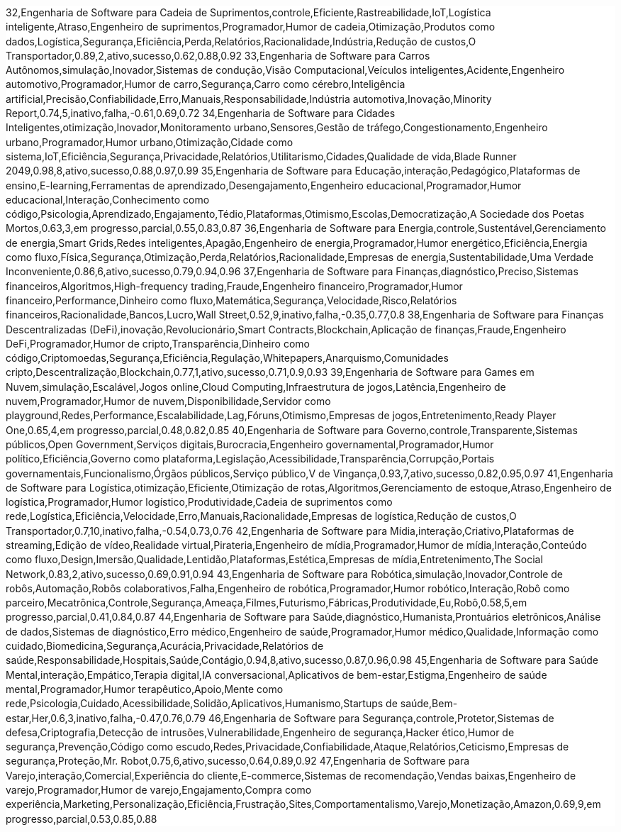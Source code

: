 32,Engenharia de Software para Cadeia de Suprimentos,controle,Eficiente,Rastreabilidade,IoT,Logística inteligente,Atraso,Engenheiro de suprimentos,Programador,Humor de cadeia,Otimização,Produtos como dados,Logística,Segurança,Eficiência,Perda,Relatórios,Racionalidade,Indústria,Redução de custos,O Transportador,0.89,2,ativo,sucesso,0.62,0.88,0.92
33,Engenharia de Software para Carros Autônomos,simulação,Inovador,Sistemas de condução,Visão Computacional,Veículos inteligentes,Acidente,Engenheiro automotivo,Programador,Humor de carro,Segurança,Carro como cérebro,Inteligência artificial,Precisão,Confiabilidade,Erro,Manuais,Responsabilidade,Indústria automotiva,Inovação,Minority Report,0.74,5,inativo,falha,-0.61,0.69,0.72
34,Engenharia de Software para Cidades Inteligentes,otimização,Inovador,Monitoramento urbano,Sensores,Gestão de tráfego,Congestionamento,Engenheiro urbano,Programador,Humor urbano,Otimização,Cidade como sistema,IoT,Eficiência,Segurança,Privacidade,Relatórios,Utilitarismo,Cidades,Qualidade de vida,Blade Runner 2049,0.98,8,ativo,sucesso,0.88,0.97,0.99
35,Engenharia de Software para Educação,interação,Pedagógico,Plataformas de ensino,E-learning,Ferramentas de aprendizado,Desengajamento,Engenheiro educacional,Programador,Humor educacional,Interação,Conhecimento como código,Psicologia,Aprendizado,Engajamento,Tédio,Plataformas,Otimismo,Escolas,Democratização,A Sociedade dos Poetas Mortos,0.63,3,em progresso,parcial,0.55,0.83,0.87
36,Engenharia de Software para Energia,controle,Sustentável,Gerenciamento de energia,Smart Grids,Redes inteligentes,Apagão,Engenheiro de energia,Programador,Humor energético,Eficiência,Energia como fluxo,Física,Segurança,Otimização,Perda,Relatórios,Racionalidade,Empresas de energia,Sustentabilidade,Uma Verdade Inconveniente,0.86,6,ativo,sucesso,0.79,0.94,0.96
37,Engenharia de Software para Finanças,diagnóstico,Preciso,Sistemas financeiros,Algoritmos,High-frequency trading,Fraude,Engenheiro financeiro,Programador,Humor financeiro,Performance,Dinheiro como fluxo,Matemática,Segurança,Velocidade,Risco,Relatórios financeiros,Racionalidade,Bancos,Lucro,Wall Street,0.52,9,inativo,falha,-0.35,0.77,0.8
38,Engenharia de Software para Finanças Descentralizadas (DeFi),inovação,Revolucionário,Smart Contracts,Blockchain,Aplicação de finanças,Fraude,Engenheiro DeFi,Programador,Humor de cripto,Transparência,Dinheiro como código,Criptomoedas,Segurança,Eficiência,Regulação,Whitepapers,Anarquismo,Comunidades cripto,Descentralização,Blockchain,0.77,1,ativo,sucesso,0.71,0.9,0.93
39,Engenharia de Software para Games em Nuvem,simulação,Escalável,Jogos online,Cloud Computing,Infraestrutura de jogos,Latência,Engenheiro de nuvem,Programador,Humor de nuvem,Disponibilidade,Servidor como playground,Redes,Performance,Escalabilidade,Lag,Fóruns,Otimismo,Empresas de jogos,Entretenimento,Ready Player One,0.65,4,em progresso,parcial,0.48,0.82,0.85
40,Engenharia de Software para Governo,controle,Transparente,Sistemas públicos,Open Government,Serviços digitais,Burocracia,Engenheiro governamental,Programador,Humor político,Eficiência,Governo como plataforma,Legislação,Acessibilidade,Transparência,Corrupção,Portais governamentais,Funcionalismo,Órgãos públicos,Serviço público,V de Vingança,0.93,7,ativo,sucesso,0.82,0.95,0.97
41,Engenharia de Software para Logística,otimização,Eficiente,Otimização de rotas,Algoritmos,Gerenciamento de estoque,Atraso,Engenheiro de logística,Programador,Humor logístico,Produtividade,Cadeia de suprimentos como rede,Logística,Eficiência,Velocidade,Erro,Manuais,Racionalidade,Empresas de logística,Redução de custos,O Transportador,0.7,10,inativo,falha,-0.54,0.73,0.76
42,Engenharia de Software para Mídia,interação,Criativo,Plataformas de streaming,Edição de vídeo,Realidade virtual,Pirateria,Engenheiro de mídia,Programador,Humor de mídia,Interação,Conteúdo como fluxo,Design,Imersão,Qualidade,Lentidão,Plataformas,Estética,Empresas de mídia,Entretenimento,The Social Network,0.83,2,ativo,sucesso,0.69,0.91,0.94
43,Engenharia de Software para Robótica,simulação,Inovador,Controle de robôs,Automação,Robôs colaborativos,Falha,Engenheiro de robótica,Programador,Humor robótico,Interação,Robô como parceiro,Mecatrônica,Controle,Segurança,Ameaça,Filmes,Futurismo,Fábricas,Produtividade,Eu,Robô,0.58,5,em progresso,parcial,0.41,0.84,0.87
44,Engenharia de Software para Saúde,diagnóstico,Humanista,Prontuários eletrônicos,Análise de dados,Sistemas de diagnóstico,Erro médico,Engenheiro de saúde,Programador,Humor médico,Qualidade,Informação como cuidado,Biomedicina,Segurança,Acurácia,Privacidade,Relatórios de saúde,Responsabilidade,Hospitais,Saúde,Contágio,0.94,8,ativo,sucesso,0.87,0.96,0.98
45,Engenharia de Software para Saúde Mental,interação,Empático,Terapia digital,IA conversacional,Aplicativos de bem-estar,Estigma,Engenheiro de saúde mental,Programador,Humor terapêutico,Apoio,Mente como rede,Psicologia,Cuidado,Acessibilidade,Solidão,Aplicativos,Humanismo,Startups de saúde,Bem-estar,Her,0.6,3,inativo,falha,-0.47,0.76,0.79
46,Engenharia de Software para Segurança,controle,Protetor,Sistemas de defesa,Criptografia,Detecção de intrusões,Vulnerabilidade,Engenheiro de segurança,Hacker ético,Humor de segurança,Prevenção,Código como escudo,Redes,Privacidade,Confiabilidade,Ataque,Relatórios,Ceticismo,Empresas de segurança,Proteção,Mr. Robot,0.75,6,ativo,sucesso,0.64,0.89,0.92
47,Engenharia de Software para Varejo,interação,Comercial,Experiência do cliente,E-commerce,Sistemas de recomendação,Vendas baixas,Engenheiro de varejo,Programador,Humor de varejo,Engajamento,Compra como experiência,Marketing,Personalização,Eficiência,Frustração,Sites,Comportamentalismo,Varejo,Monetização,Amazon,0.69,9,em progresso,parcial,0.53,0.85,0.88